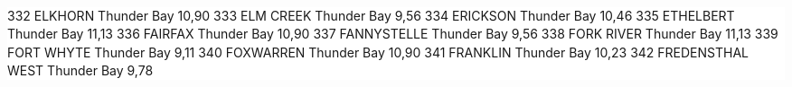 <td>332</td>
<td>ELKHORN</td>
<td>Thunder Bay</td>
<td>10,90</td>
</tr>
<tr>
<td>333</td>
<td>ELM CREEK</td>
<td>Thunder Bay</td>
<td>9,56</td>
</tr>
<tr>
<td>334</td>
<td>ERICKSON</td>
<td>Thunder Bay</td>
<td>10,46</td>
</tr>
<tr>
<td>335</td>
<td>ETHELBERT</td>
<td>Thunder Bay</td>
<td>11,13</td>
</tr>
<tr>
<td>336</td>
<td>FAIRFAX</td>
<td>Thunder Bay</td>
<td>10,90</td>
</tr>
<tr>
<td>337</td>
<td>FANNYSTELLE</td>
<td>Thunder Bay</td>
<td>9,56</td>
</tr>
<tr>
<td>338</td>
<td>FORK RIVER</td>
<td>Thunder Bay</td>
<td>11,13</td>
</tr>
<tr>
<td>339</td>
<td>FORT WHYTE</td>
<td>Thunder Bay</td>
<td>9,11</td>
</tr>
<tr>
<td>340</td>
<td>FOXWARREN</td>
<td>Thunder Bay</td>
<td>10,90</td>
</tr>
<tr>
<td>341</td>
<td>FRANKLIN</td>
<td>Thunder Bay</td>
<td>10,23</td>
</tr>
<tr>
<td>342</td>
<td>FREDENSTHAL WEST</td>
<td>Thunder Bay</td>
<td>9,78</td>